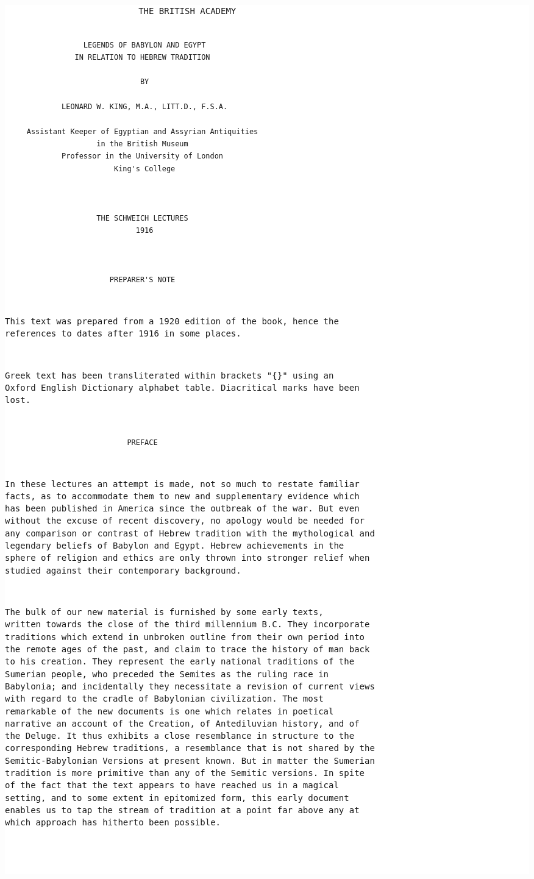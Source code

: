 <body>
 <pre>
                          THE BRITISH ACADEMY
 
 
 
                      LEGENDS OF BABYLON AND EGYPT
                    IN RELATION TO HEBREW TRADITION
 
                                   BY
 
                 LEONARD W. KING, M.A., LITT.D., F.S.A.
 
         Assistant Keeper of Egyptian and Assyrian Antiquities
                         in the British Museum
                 Professor in the University of London
                             King's College
 
 
 
                         THE SCHWEICH LECTURES
                                  1916
 
 
 
                            PREPARER'S NOTE
 
   This text was prepared from a 1920 edition of the book, hence the
   references to dates after 1916 in some places.
 
   Greek text has been transliterated within brackets "{}" using an
   Oxford English Dictionary alphabet table. Diacritical marks have
   been lost.
 
 
 
                                PREFACE
 
 In these lectures an attempt is made, not so much to restate familiar
 facts, as to accommodate them to new and supplementary evidence which
 has been published in America since the outbreak of the war. But even
 without the excuse of recent discovery, no apology would be needed for
 any comparison or contrast of Hebrew tradition with the mythological
 and legendary beliefs of Babylon and Egypt. Hebrew achievements in the
 sphere of religion and ethics are only thrown into stronger relief
 when studied against their contemporary background.
 
 The bulk of our new material is furnished by some early texts, written
 towards the close of the third millennium B.C. They incorporate
 traditions which extend in unbroken outline from their own period into
 the remote ages of the past, and claim to trace the history of man
 back to his creation. They represent the early national traditions of
 the Sumerian people, who preceded the Semites as the ruling race in
 Babylonia; and incidentally they necessitate a revision of current
 views with regard to the cradle of Babylonian civilization. The most
 remarkable of the new documents is one which relates in poetical
 narrative an account of the Creation, of Antediluvian history, and of
 the Deluge. It thus exhibits a close resemblance in structure to the
 corresponding Hebrew traditions, a resemblance that is not shared by
 the Semitic-Babylonian Versions at present known. But in matter the
 Sumerian tradition is more primitive than any of the Semitic versions.
 In spite of the fact that the text appears to have reached us in a
 magical setting, and to some extent in epitomized form, this early
 document enables us to tap the stream of tradition at a point far
 above any at which approach has hitherto been possible.
 
